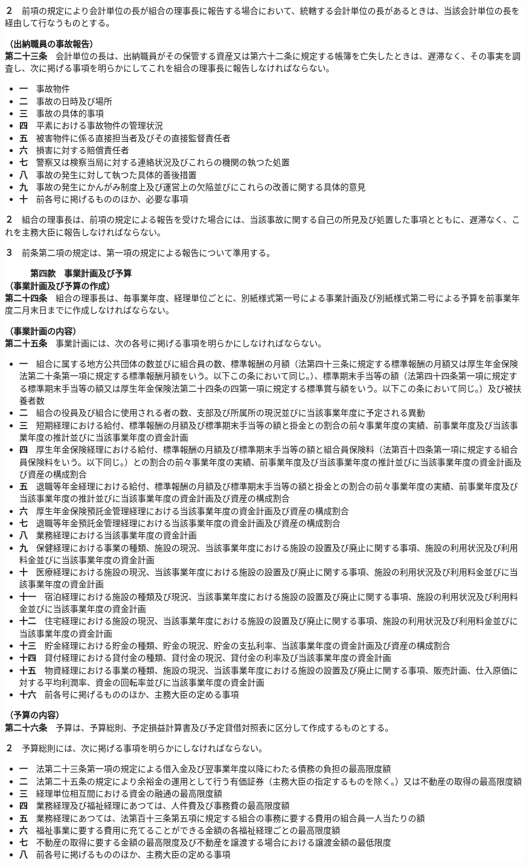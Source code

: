 **２**　前項の規定により会計単位の長が組合の理事長に報告する場合において、統轄する会計単位の長があるときは、当該会計単位の長を経由して行なうものとする。  
  
**（出納職員の事故報告）**  
**第二十三条**　会計単位の長は、出納職員がその保管する資産又は第六十二条に規定する帳簿を亡失したときは、遅滞なく、その事実を調査し、次に掲げる事項を明らかにしてこれを組合の理事長に報告しなければならない。  
* **一**　事故物件  
* **二**　事故の日時及び場所  
* **三**　事故の具体的事項  
* **四**　平素における事故物件の管理状況  
* **五**　被害物件に係る直接担当者及びその直接監督責任者  
* **六**　損害に対する賠償責任者  
* **七**　警察又は検察当局に対する連絡状況及びこれらの機関の執つた処置  
* **八**　事故の発生に対して執つた具体的善後措置  
* **九**　事故の発生にかんがみ制度上及び運営上の欠陥並びにこれらの改善に関する具体的意見  
* **十**　前各号に掲げるもののほか、必要な事項  
  
**２**　組合の理事長は、前項の規定による報告を受けた場合には、当該事故に関する自己の所見及び処置した事項とともに、遅滞なく、これを主務大臣に報告しなければならない。  
  
**３**　前条第二項の規定は、第一項の規定による報告について準用する。  
  
&emsp;&emsp;&emsp;**第四款　事業計画及び予算**  
**（事業計画及び予算の作成）**  
**第二十四条**　組合の理事長は、毎事業年度、経理単位ごとに、別紙様式第一号による事業計画及び別紙様式第二号による予算を前事業年度二月末日までに作成しなければならない。  
  
**（事業計画の内容）**  
**第二十五条**　事業計画には、次の各号に掲げる事項を明らかにしなければならない。  
* **一**　組合に属する地方公共団体の数並びに組合員の数、標準報酬の月額（法第四十三条に規定する標準報酬の月額又は厚生年金保険法第二十条第一項に規定する標準報酬月額をいう。以下この条において同じ。）、標準期末手当等の額（法第四十四条第一項に規定する標準期末手当等の額又は厚生年金保険法第二十四条の四第一項に規定する標準賞与額をいう。以下この条において同じ。）及び被扶養者数  
* **二**　組合の役員及び組合に使用される者の数、支部及び所属所の現況並びに当該事業年度に予定される異動  
* **三**　短期経理における給付、標準報酬の月額及び標準期末手当等の額と掛金との割合の前々事業年度の実績、前事業年度及び当該事業年度の推計並びに当該事業年度の資金計画  
* **四**　厚生年金保険経理における給付、標準報酬の月額及び標準期末手当等の額と組合員保険料（法第百十四条第一項に規定する組合員保険料をいう。以下同じ。）との割合の前々事業年度の実績、前事業年度及び当該事業年度の推計並びに当該事業年度の資金計画及び資産の構成割合  
* **五**　退職等年金経理における給付、標準報酬の月額及び標準期末手当等の額と掛金との割合の前々事業年度の実績、前事業年度及び当該事業年度の推計並びに当該事業年度の資金計画及び資産の構成割合  
* **六**　厚生年金保険預託金管理経理における当該事業年度の資金計画及び資産の構成割合  
* **七**　退職等年金預託金管理経理における当該事業年度の資金計画及び資産の構成割合  
* **八**　業務経理における当該事業年度の資金計画  
* **九**　保健経理における事業の種類、施設の現況、当該事業年度における施設の設置及び廃止に関する事項、施設の利用状況及び利用料金並びに当該事業年度の資金計画  
* **十**　医療経理における施設の現況、当該事業年度における施設の設置及び廃止に関する事項、施設の利用状況及び利用料金並びに当該事業年度の資金計画  
* **十一**　宿泊経理における施設の種類及び現況、当該事業年度における施設の設置及び廃止に関する事項、施設の利用状況及び利用料金並びに当該事業年度の資金計画  
* **十二**　住宅経理における施設の現況、当該事業年度における施設の設置及び廃止に関する事項、施設の利用状況及び利用料金並びに当該事業年度の資金計画  
* **十三**　貯金経理における貯金の種類、貯金の現況、貯金の支払利率、当該事業年度の資金計画及び資産の構成割合  
* **十四**　貸付経理における貸付金の種類、貸付金の現況、貸付金の利率及び当該事業年度の資金計画  
* **十五**　物資経理における事業の種類、施設の現況、当該事業年度における施設の設置及び廃止に関する事項、販売計画、仕入原価に対する平均利潤率、資金の回転率並びに当該事業年度の資金計画  
* **十六**　前各号に掲げるもののほか、主務大臣の定める事項  
  
**（予算の内容）**  
**第二十六条**　予算は、予算総則、予定損益計算書及び予定貸借対照表に区分して作成するものとする。  
  
**２**　予算総則には、次に掲げる事項を明らかにしなければならない。  
* **一**　法第二十三条第一項の規定による借入金及び翌事業年度以降にわたる債務の負担の最高限度額  
* **二**　法第二十五条の規定により余裕金の運用として行う有価証券（主務大臣の指定するものを除く。）又は不動産の取得の最高限度額  
* **三**　経理単位相互間における資金の融通の最高限度額  
* **四**　業務経理及び福祉経理にあつては、人件費及び事務費の最高限度額  
* **五**　業務経理にあつては、法第百十三条第五項に規定する組合の事務に要する費用の組合員一人当たりの額  
* **六**　福祉事業に要する費用に充てることができる金額の各福祉経理ごとの最高限度額  
* **七**　不動産の取得に要する金額の最高限度及び不動産を譲渡する場合における譲渡金額の最低限度  
* **八**　前各号に掲げるもののほか、主務大臣の定める事項  
  